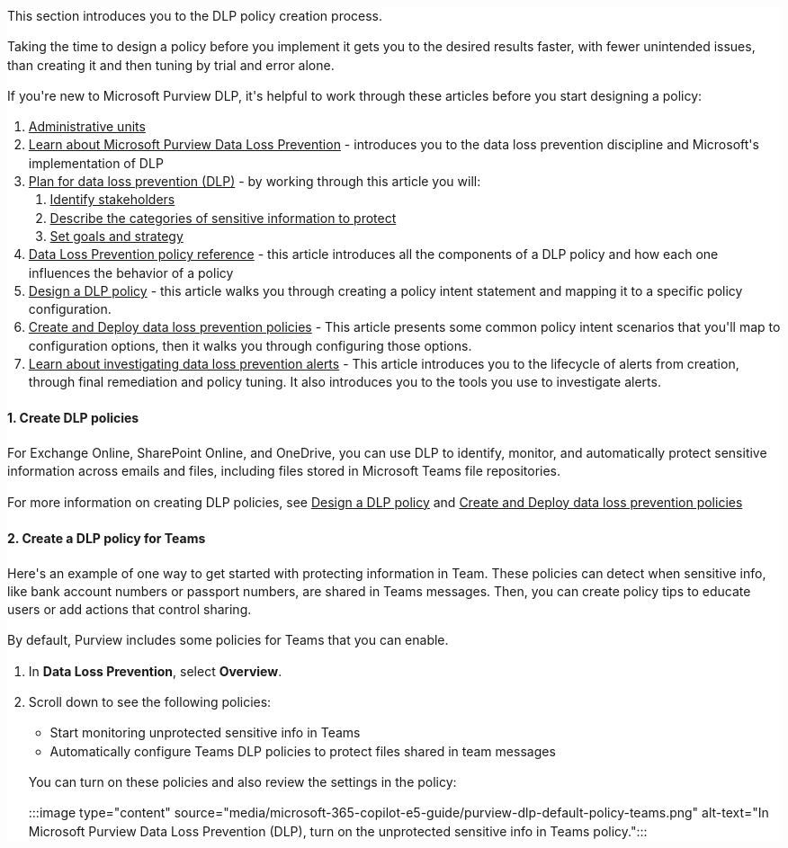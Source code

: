 This section introduces you to the DLP policy creation process. 

Taking the time to design a policy before you implement it gets you to the desired results faster, with fewer unintended issues, than creating it and then tuning by trial and error alone.

If you're new to Microsoft Purview DLP, it's helpful to work through these articles before you start designing a policy:

1. [Administrative units](purview-compliance-portal-permissions.md#administrative-units)
1. [Learn about Microsoft Purview Data Loss Prevention](/purview/dlp-learn-about-dlp)  - introduces you to the data loss prevention discipline and Microsoft's implementation of DLP
1. [Plan for data loss prevention (DLP)](/purview/dlp-overview-plan-for-dlp.md#plan-for-data-loss-prevention-dlp) - by working through this article you will:
    1. [Identify stakeholders](/purview/dlp-overview-plan-for-dlp.md#identify-stakeholders)
    1. [Describe the categories of sensitive information to protect](/purview/dlp-overview-plan-for-dlp.md#describe-the-categories-of-sensitive-information-to-protect)
    1. [Set goals and strategy](/purview/dlp-overview-plan-for-dlp.md#set-goals-and-strategy)
1. [Data Loss Prevention policy reference](/purview/dlp-policy-reference.md#data-loss-prevention-policy-reference) - this article introduces all the components of a DLP policy and how each one influences the behavior of a policy
1. [Design a DLP policy](/purview/dlp-policy-design.md) - this article walks you through creating a policy intent statement and mapping it to a specific policy configuration. 
1. [Create and Deploy data loss prevention policies](/purview/dlp-create-deploy-policy.md) - This article presents some common policy intent scenarios that you'll map to configuration options, then it walks you through configuring those options.
1. [Learn about investigating data loss prevention alerts](/purview/dlp-alert-investigation-learn.md) - This article introduces you to the lifecycle of alerts from creation, through final remediation and policy tuning. It also introduces you to the tools you use to investigate alerts.

#### 1. Create DLP policies

For Exchange Online, SharePoint Online, and OneDrive, you can use DLP to identify, monitor, and automatically protect sensitive information across emails and files, including files stored in Microsoft Teams file repositories.

For more information on creating DLP policies, see [Design a DLP policy](dlp-policy-design.md) and [Create and Deploy data loss prevention policies](dlp-create-deploy-policy.md)



#### 2. Create a DLP policy for Teams

Here's an example of one way to get started with protecting information in Team. These policies can detect when sensitive info, like bank account numbers or passport numbers, are shared in Teams messages. Then, you can create policy tips to educate users or add actions that control sharing.

By default, Purview includes some policies for Teams that you can enable.

1. In **Data Loss Prevention**, select **Overview**.
2. Scroll down to see the following policies:

    - Start monitoring unprotected sensitive info in Teams
    - Automatically configure Teams DLP policies to protect files shared in team messages

    You can turn on these policies and also review the settings in the policy:

    :::image type="content" source="media/microsoft-365-copilot-e5-guide/purview-dlp-default-policy-teams.png" alt-text="In Microsoft Purview Data Loss Prevention (DLP), turn on the unprotected sensitive info in Teams policy.":::
